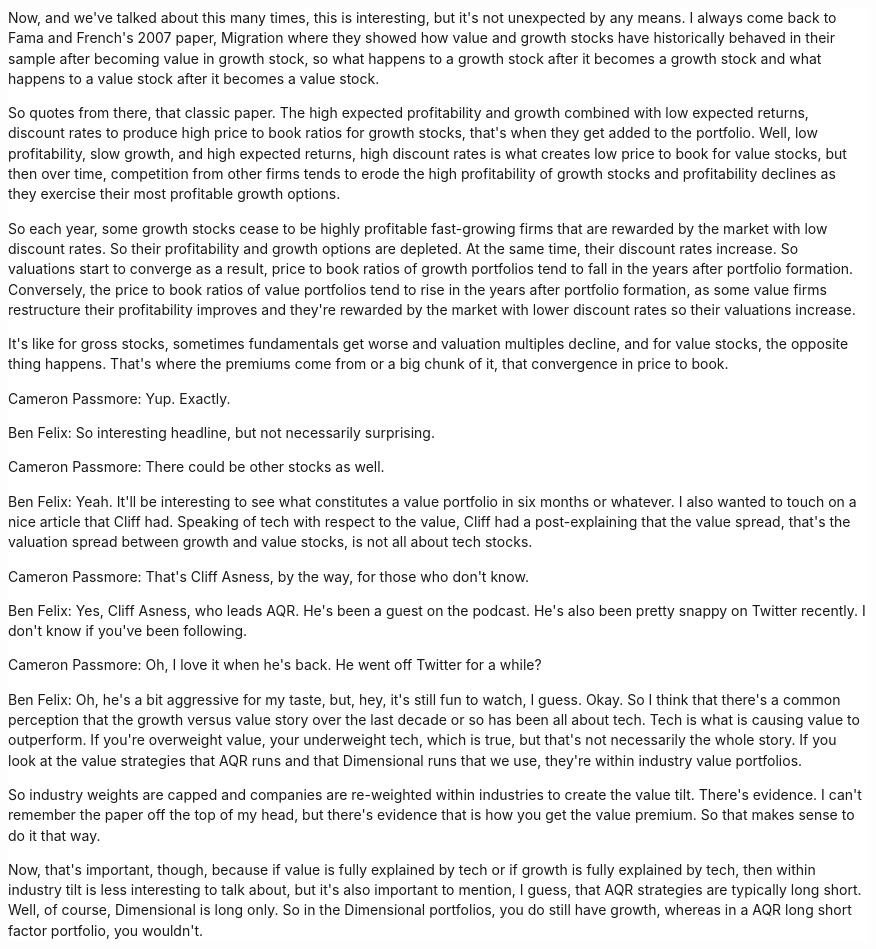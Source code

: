 Now, and we've talked about this many times, this is interesting, but it's not unexpected by any means. I always come back to Fama and French's 2007 paper, Migration where they showed how value and growth stocks have historically behaved in their sample after becoming value in growth stock, so what happens to a growth stock after it becomes a growth stock and what happens to a value stock after it becomes a value stock.

So quotes from there, that classic paper. The high expected profitability and growth combined with low expected returns, discount rates to produce high price to book ratios for growth stocks, that's when they get added to the portfolio. Well, low profitability, slow growth, and high expected returns, high discount rates is what creates low price to book for value stocks, but then over time, competition from other firms tends to erode the high profitability of growth stocks and profitability declines as they exercise their most profitable growth options.

So each year, some growth stocks cease to be highly profitable fast-growing firms that are rewarded by the market with low discount rates. So their profitability and growth options are depleted. At the same time, their discount rates increase. So valuations start to converge as a result, price to book ratios of growth portfolios tend to fall in the years after portfolio formation. Conversely, the price to book ratios of value portfolios tend to rise in the years after portfolio formation, as some value firms restructure their profitability improves and they're rewarded by the market with lower discount rates so their valuations increase.

It's like for gross stocks, sometimes fundamentals get worse and valuation multiples decline, and for value stocks, the opposite thing happens. That's where the premiums come from or a big chunk of it, that convergence in price to book.

Cameron Passmore: Yup. Exactly.

Ben Felix: So interesting headline, but not necessarily surprising.

Cameron Passmore: There could be other stocks as well.

Ben Felix: Yeah. It'll be interesting to see what constitutes a value portfolio in six months or whatever. I also wanted to touch on a nice article that Cliff had. Speaking of tech with respect to the value, Cliff had a post-explaining that the value spread, that's the valuation spread between growth and value stocks, is not all about tech stocks.

Cameron Passmore: That's Cliff Asness, by the way, for those who don't know.

Ben Felix: Yes, Cliff Asness, who leads AQR. He's been a guest on the podcast. He's also been pretty snappy on Twitter recently. I don't know if you've been following.

Cameron Passmore: Oh, I love it when he's back. He went off Twitter for a while?

Ben Felix: Oh, he's a bit aggressive for my taste, but, hey, it's still fun to watch, I guess. Okay. So I think that there's a common perception that the growth versus value story over the last decade or so has been all about tech. Tech is what is causing value to outperform. If you're overweight value, your underweight tech, which is true, but that's not necessarily the whole story. If you look at the value strategies that AQR runs and that Dimensional runs that we use, they're within industry value portfolios.

So industry weights are capped and companies are re-weighted within industries to create the value tilt. There's evidence. I can't remember the paper off the top of my head, but there's evidence that is how you get the value premium. So that makes sense to do it that way.

Now, that's important, though, because if value is fully explained by tech or if growth is fully explained by tech, then within industry tilt is less interesting to talk about, but it's also important to mention, I guess, that AQR strategies are typically long short. Well, of course, Dimensional is long only. So in the Dimensional portfolios, you do still have growth, whereas in a AQR long short factor portfolio, you wouldn't.
